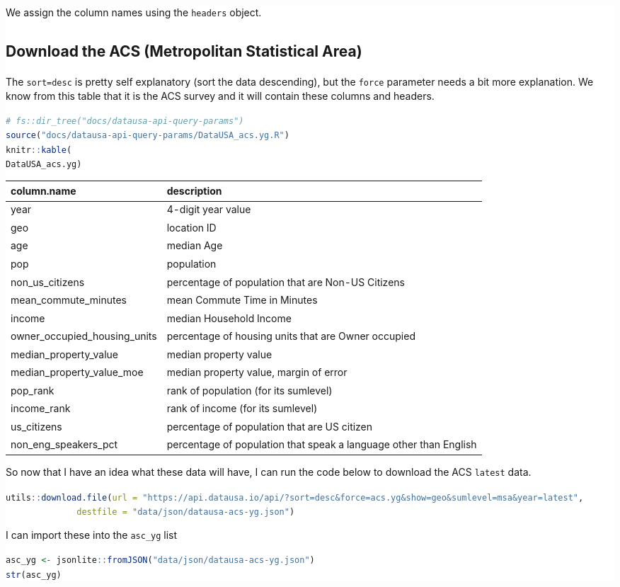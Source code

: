 We assign the column names using the `headers` object.

## Download the ACS (Metropolitan Statistical Area)

The `sort=desc` is pretty self explanatory (sort the data descending),
but the `force` parameter needs a bit more explanation. We know from
this table that it is the ACS survey and it will contain these columns
and headers.

``` r
# fs::dir_tree("docs/datausa-api-query-params")
source("docs/datausa-api-query-params/DataUSA_acs.yg.R")
knitr::kable(
DataUSA_acs.yg)
```

| column.name                     | description                                                       |
| :------------------------------ | :---------------------------------------------------------------- |
| year                            | 4-digit year value                                                |
| geo                             | location ID                                                       |
| age                             | median Age                                                        |
| pop                             | population                                                        |
| non\_us\_citizens               | percentage of population that are Non-US Citizens                 |
| mean\_commute\_minutes          | mean Commute Time in Minutes                                      |
| income                          | median Household Income                                           |
| owner\_occupied\_housing\_units | percentage of housing units that are Owner occupied               |
| median\_property\_value         | median property value                                             |
| median\_property\_value\_moe    | median property value, margin of error                            |
| pop\_rank                       | rank of population (for its sumlevel)                             |
| income\_rank                    | rank of income (for its sumlevel)                                 |
| us\_citizens                    | percentage of population that are US citizen                      |
| non\_eng\_speakers\_pct         | percentage of population that speak a language other than English |

So now that I have an idea what these data will have, I can run the code
below to download the ACS `latest` data.

``` r
utils::download.file(url = "https://api.datausa.io/api/?sort=desc&force=acs.yg&show=geo&sumlevel=msa&year=latest", 
              destfile = "data/json/datausa-acs-yg.json")
```

I can import these into the `asc_yg` list

``` r
asc_yg <- jsonlite::fromJSON("data/json/datausa-acs-yg.json")
str(asc_yg)
```

